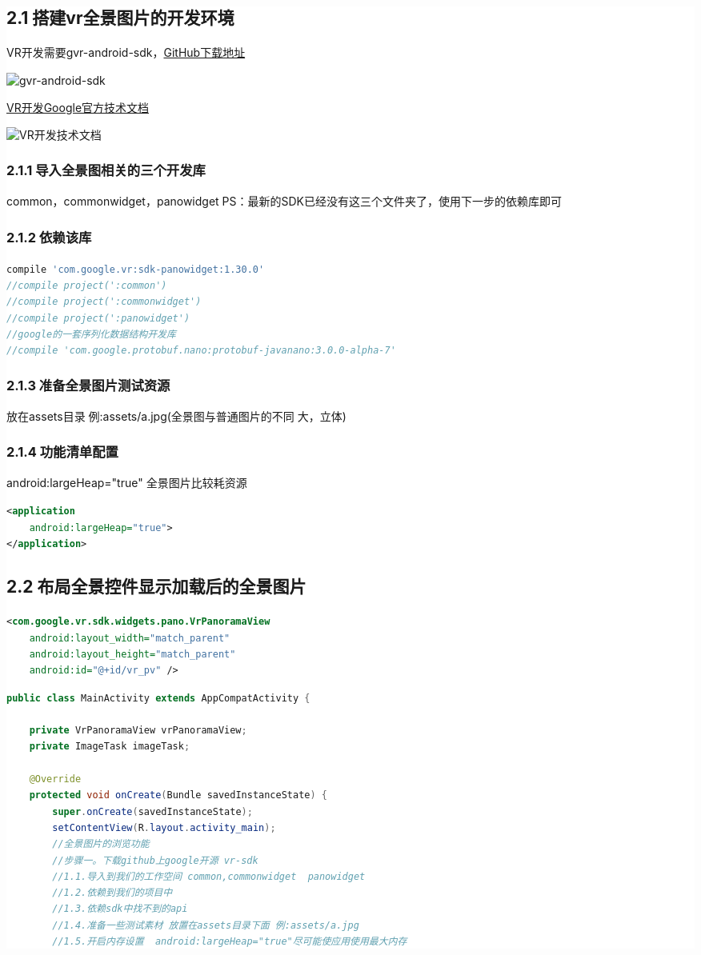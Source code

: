 ## **2.1 搭建vr全景图片的开发环境**

VR开发需要gvr-android-sdk，[GitHub下载地址](https://github.com/googlevr/gvr-android-sdk)

![gvr-android-sdk](http://img.blog.csdn.net/20170310001653293?watermark/2/text/aHR0cDovL2Jsb2cuY3Nkbi5uZXQvYXhpMjk1MzA5MDY2/font/5a6L5L2T/fontsize/400/fill/I0JBQkFCMA==/dissolve/70/gravity/SouthEast)

[VR开发Google官方技术文档](https://developers.google.cn/vr/android/)

![VR开发技术文档](http://img.blog.csdn.net/20170310001751863?watermark/2/text/aHR0cDovL2Jsb2cuY3Nkbi5uZXQvYXhpMjk1MzA5MDY2/font/5a6L5L2T/fontsize/400/fill/I0JBQkFCMA==/dissolve/70/gravity/SouthEast)

### **2.1.1 导入全景图相关的三个开发库**

common，commonwidget，panowidget
PS：最新的SDK已经没有这三个文件夹了，使用下一步的依赖库即可

### **2.1.2 依赖该库**

```gradle
compile 'com.google.vr:sdk-panowidget:1.30.0'
//compile project(':common')
//compile project(':commonwidget')
//compile project(':panowidget')
//google的一套序列化数据结构开发库
//compile 'com.google.protobuf.nano:protobuf-javanano:3.0.0-alpha-7'
```

### **2.1.3 准备全景图片测试资源** 

放在assets目录 例:assets/a.jpg(全景图与普通图片的不同 大，立体)

### **2.1.4 功能清单配置**

android:largeHeap="true" 全景图片比较耗资源

```xml
<application
    android:largeHeap="true">
</application>
```

## **2.2 布局全景控件显示加载后的全景图片**

```xml
<com.google.vr.sdk.widgets.pano.VrPanoramaView
    android:layout_width="match_parent"
    android:layout_height="match_parent"
    android:id="@+id/vr_pv" />
```

```java
public class MainActivity extends AppCompatActivity {

    private VrPanoramaView vrPanoramaView;
    private ImageTask imageTask;

    @Override
    protected void onCreate(Bundle savedInstanceState) {
        super.onCreate(savedInstanceState);
        setContentView(R.layout.activity_main);
        //全景图片的浏览功能
        //步骤一。下载github上google开源 vr-sdk
        //1.1.导入到我们的工作空间 common,commonwidget  panowidget
        //1.2.依赖到我们的项目中
        //1.3.依赖sdk中找不到的api
        //1.4.准备一些测试素材 放置在assets目录下面 例:assets/a.jpg
        //1.5.开启内存设置  android:largeHeap="true"尽可能使应用使用最大内存
```